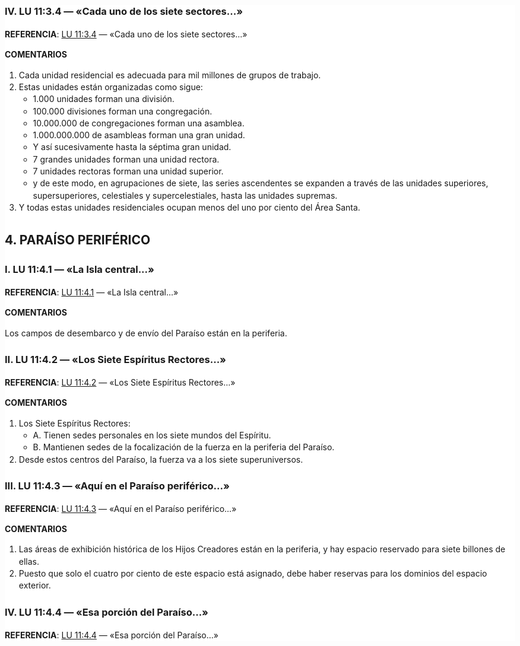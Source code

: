 ### IV. LU 11:3.4 — «Cada uno de los siete sectores...»

**REFERENCIA**: [LU 11:3.4](/es/The_Urantia_Book/11#p3_4) — «Cada uno de los siete sectores...»

**COMENTARIOS**

1. Cada unidad residencial es adecuada para mil millones de grupos de trabajo.
2. Estas unidades están organizadas como sigue:
	- 1.000 unidades forman una división.
	- 100.000 divisiones forman una congregación.
	- 10.000.000 de congregaciones forman una asamblea.
	- 1.000.000.000 de asambleas forman una gran unidad.
	- Y así sucesivamente hasta la séptima gran unidad.
	- 7 grandes unidades forman una unidad rectora.
	- 7 unidades rectoras forman una unidad superior.
	- y de este modo, en agrupaciones de siete, las series ascendentes se expanden a través de las unidades superiores, supersuperiores, celestiales y supercelestiales, hasta las unidades supremas.
3. Y todas estas unidades residenciales ocupan menos del uno por ciento del Área Santa.

## 4. PARAÍSO PERIFÉRICO

### I. LU 11:4.1 — «La Isla central...»

**REFERENCIA**: [LU 11:4.1](/es/The_Urantia_Book/11#p4_1) — «La Isla central...»

**COMENTARIOS**

Los campos de desembarco y de envío del Paraíso están en la periferia.

### II. LU 11:4.2 — «Los Siete Espíritus Rectores...»

**REFERENCIA**: [LU 11:4.2](/es/The_Urantia_Book/11#p4_2) — «Los Siete Espíritus Rectores...»

**COMENTARIOS**

1. Los Siete Espíritus Rectores:
	- A. Tienen sedes personales en los siete mundos del Espíritu.
	- B. Mantienen sedes de la focalización de la fuerza en la periferia del Paraíso.
2. Desde estos centros del Paraíso, la fuerza va a los siete superuniversos.

### III. LU 11:4.3 — «Aquí en el Paraíso periférico...»

**REFERENCIA**: [LU 11:4.3](/es/The_Urantia_Book/11#p4_3) — «Aquí en el Paraíso periférico...»

**COMENTARIOS**

1. Las áreas de exhibición histórica de los Hijos Creadores están en la periferia, y hay espacio reservado para siete billones de ellas.
2. Puesto que solo el cuatro por ciento de este espacio está asignado, debe haber reservas para los dominios del espacio exterior.

### IV. LU 11:4.4 — «Esa porción del Paraíso...»

**REFERENCIA**: [LU 11:4.4](/es/The_Urantia_Book/11#p4_4) — «Esa porción del Paraíso...»
